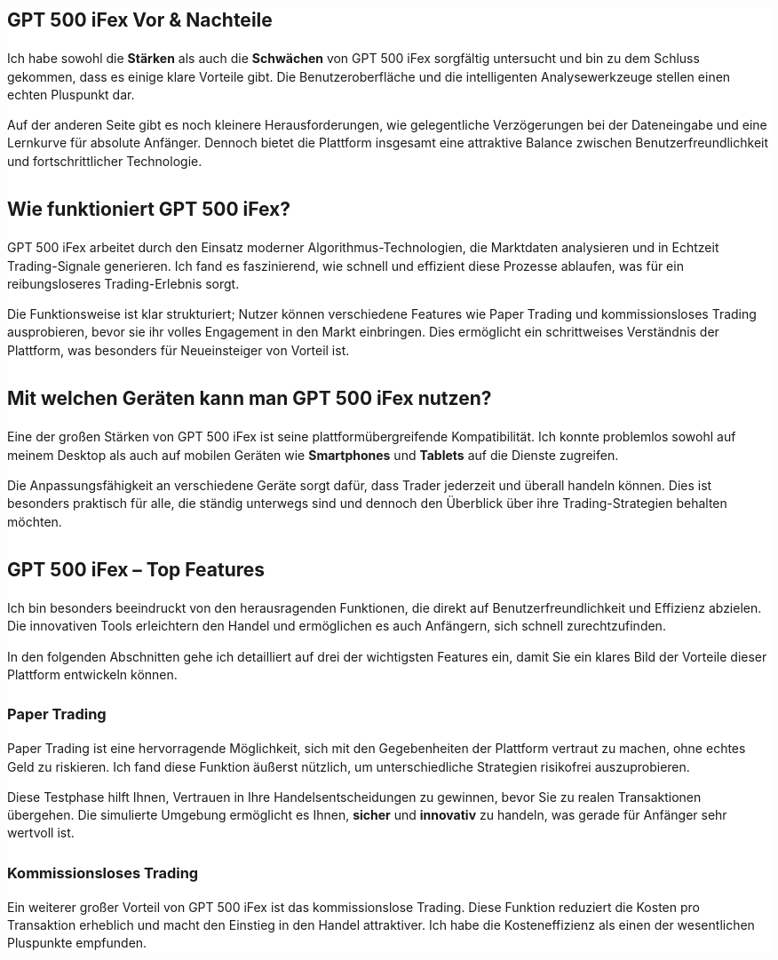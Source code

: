 ## GPT 500 iFex Vor & Nachteile  
Ich habe sowohl die **Stärken** als auch die **Schwächen** von GPT 500 iFex sorgfältig untersucht und bin zu dem Schluss gekommen, dass es einige klare Vorteile gibt. Die Benutzeroberfläche und die intelligenten Analysewerkzeuge stellen einen echten Pluspunkt dar.  

Auf der anderen Seite gibt es noch kleinere Herausforderungen, wie gelegentliche Verzögerungen bei der Dateneingabe und eine Lernkurve für absolute Anfänger. Dennoch bietet die Plattform insgesamt eine attraktive Balance zwischen Benutzerfreundlichkeit und fortschrittlicher Technologie.

## Wie funktioniert GPT 500 iFex?  
GPT 500 iFex arbeitet durch den Einsatz moderner Algorithmus-Technologien, die Marktdaten analysieren und in Echtzeit Trading-Signale generieren. Ich fand es faszinierend, wie schnell und effizient diese Prozesse ablaufen, was für ein reibungsloseres Trading-Erlebnis sorgt.  

Die Funktionsweise ist klar strukturiert; Nutzer können verschiedene Features wie Paper Trading und kommissionsloses Trading ausprobieren, bevor sie ihr volles Engagement in den Markt einbringen. Dies ermöglicht ein schrittweises Verständnis der Plattform, was besonders für Neueinsteiger von Vorteil ist.

## Mit welchen Geräten kann man GPT 500 iFex nutzen?  
Eine der großen Stärken von GPT 500 iFex ist seine plattformübergreifende Kompatibilität. Ich konnte problemlos sowohl auf meinem Desktop als auch auf mobilen Geräten wie **Smartphones** und **Tablets** auf die Dienste zugreifen.  

Die Anpassungsfähigkeit an verschiedene Geräte sorgt dafür, dass Trader jederzeit und überall handeln können. Dies ist besonders praktisch für alle, die ständig unterwegs sind und dennoch den Überblick über ihre Trading-Strategien behalten möchten.

## GPT 500 iFex – Top Features  
Ich bin besonders beeindruckt von den herausragenden Funktionen, die direkt auf Benutzerfreundlichkeit und Effizienz abzielen. Die innovativen Tools erleichtern den Handel und ermöglichen es auch Anfängern, sich schnell zurechtzufinden.  

In den folgenden Abschnitten gehe ich detailliert auf drei der wichtigsten Features ein, damit Sie ein klares Bild der Vorteile dieser Plattform entwickeln können.

### Paper Trading  
Paper Trading ist eine hervorragende Möglichkeit, sich mit den Gegebenheiten der Plattform vertraut zu machen, ohne echtes Geld zu riskieren. Ich fand diese Funktion äußerst nützlich, um unterschiedliche Strategien risikofrei auszuprobieren.  

Diese Testphase hilft Ihnen, Vertrauen in Ihre Handelsentscheidungen zu gewinnen, bevor Sie zu realen Transaktionen übergehen. Die simulierte Umgebung ermöglicht es Ihnen, **sicher** und **innovativ** zu handeln, was gerade für Anfänger sehr wertvoll ist.

### Kommissionsloses Trading  
Ein weiterer großer Vorteil von GPT 500 iFex ist das kommissionslose Trading. Diese Funktion reduziert die Kosten pro Transaktion erheblich und macht den Einstieg in den Handel attraktiver. Ich habe die Kosteneffizienz als einen der wesentlichen Pluspunkte empfunden.  

